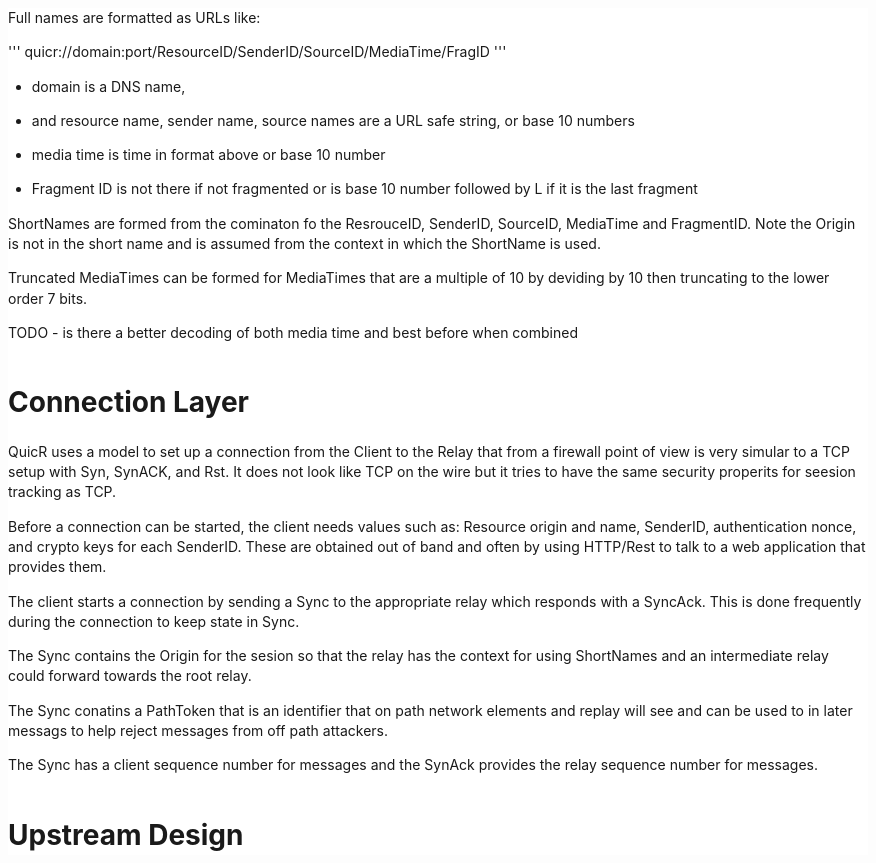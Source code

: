
Full names are formatted as URLs like:  

''' quicr://domain:port/ResourceID/SenderID/SourceID/MediaTime/FragID '''

- domain is a DNS name,

- and resource name, sender name, source names are a URL safe string, or
  base 10 numbers

- media time is time in format above or base 10 number

- Fragment ID is not there if not fragmented or is base 10 number
  followed by L if it is the last fragment

ShortNames are formed from the cominaton fo the ResrouceID,
SenderID, SourceID, MediaTime and FragmentID. Note the Origin is not in
the short name and is assumed from the context in which the ShortName is
used. 

Truncated MediaTimes can be formed for MediaTimes that are a multiple of
10 by deviding by 10 then truncating to the lower order 7 bits.


TODO - is there a better decoding of both media time and best before
when combined



# Connection Layer

QuicR uses a model to set up a connection from the Client to the Relay
that from a firewall point of view is very simular to a TCP setup with
Syn, SynACK, and Rst. It does not look like TCP on the wire but it tries
to have the same security properits for seesion tracking as TCP. 

Before a connection can be started, the client needs values such as:
Resource origin and name, SenderID, authentication nonce, and crypto
keys for each SenderID. These are obtained out of band and often by
using HTTP/Rest to talk to a web application that provides them.

The client starts a connection by sending a Sync to the appropriate
relay which responds with a SyncAck. This is done frequently during the
connection to keep state in Sync.

The Sync contains the Origin for the sesion so that the relay has the
context for using ShortNames and an intermediate relay could forward
towards the root relay.

The Sync conatins a PathToken that is an identifier that on path network
elements and replay will see and can be used to in later messags to help
reject messages from off path attackers.

The Sync has a client sequence number for messages and the SynAck
provides the relay sequence number for messages.




# Upstream Design
